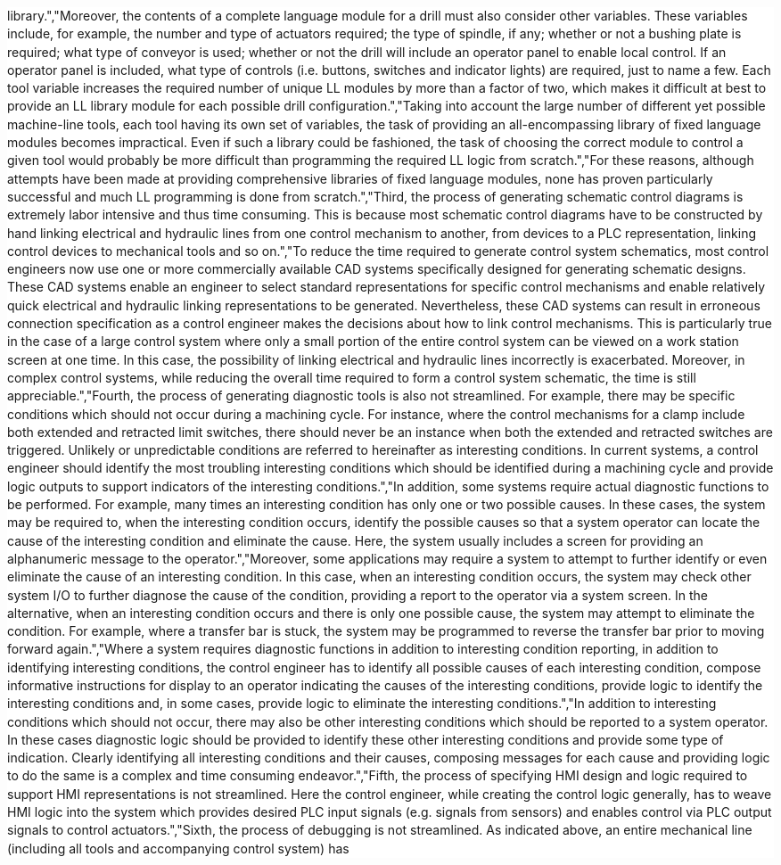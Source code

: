 library.","Moreover, the contents of a complete language module for a drill must also consider other variables. These variables include, for example, the number and type of actuators required; the type of spindle, if any; whether or not a bushing plate is required; what type of conveyor is used; whether or not the drill will include an operator panel to enable local control. If an operator panel is included, what type of controls (i.e. buttons, switches and indicator lights) are required, just to name a few. Each tool variable increases the required number of unique LL modules by more than a factor of two, which makes it difficult at best to provide an LL library module for each possible drill configuration.","Taking into account the large number of different yet possible machine-line tools, each tool having its own set of variables, the task of providing an all-encompassing library of fixed language modules becomes impractical. Even if such a library could be fashioned, the task of choosing the correct module to control a given tool would probably be more difficult than programming the required LL logic from scratch.","For these reasons, although attempts have been made at providing comprehensive libraries of fixed language modules, none has proven particularly successful and much LL programming is done from scratch.","Third, the process of generating schematic control diagrams is extremely labor intensive and thus time consuming. This is because most schematic control diagrams have to be constructed by hand linking electrical and hydraulic lines from one control mechanism to another, from devices to a PLC representation, linking control devices to mechanical tools and so on.","To reduce the time required to generate control system schematics, most control engineers now use one or more commercially available CAD systems specifically designed for generating schematic designs. These CAD systems enable an engineer to select standard representations for specific control mechanisms and enable relatively quick electrical and hydraulic linking representations to be generated. Nevertheless, these CAD systems can result in erroneous connection specification as a control engineer makes the decisions about how to link control mechanisms. This is particularly true in the case of a large control system where only a small portion of the entire control system can be viewed on a work station screen at one time. In this case, the possibility of linking electrical and hydraulic lines incorrectly is exacerbated. Moreover, in complex control systems, while reducing the overall time required to form a control system schematic, the time is still appreciable.","Fourth, the process of generating diagnostic tools is also not streamlined. For example, there may be specific conditions which should not occur during a machining cycle. For instance, where the control mechanisms for a clamp include both extended and retracted limit switches, there should never be an instance when both the extended and retracted switches are triggered. Unlikely or unpredictable conditions are referred to hereinafter as interesting conditions. In current systems, a control engineer should identify the most troubling interesting conditions which should be identified during a machining cycle and provide logic outputs to support indicators of the interesting conditions.","In addition, some systems require actual diagnostic functions to be performed. For example, many times an interesting condition has only one or two possible causes. In these cases, the system may be required to, when the interesting condition occurs, identify the possible causes so that a system operator can locate the cause of the interesting condition and eliminate the cause. Here, the system usually includes a screen for providing an alphanumeric message to the operator.","Moreover, some applications may require a system to attempt to further identify or even eliminate the cause of an interesting condition. In this case, when an interesting condition occurs, the system may check other system I\/O to further diagnose the cause of the condition, providing a report to the operator via a system screen. In the alternative, when an interesting condition occurs and there is only one possible cause, the system may attempt to eliminate the condition. For example, where a transfer bar is stuck, the system may be programmed to reverse the transfer bar prior to moving forward again.","Where a system requires diagnostic functions in addition to interesting condition reporting, in addition to identifying interesting conditions, the control engineer has to identify all possible causes of each interesting condition, compose informative instructions for display to an operator indicating the causes of the interesting conditions, provide logic to identify the interesting conditions and, in some cases, provide logic to eliminate the interesting conditions.","In addition to interesting conditions which should not occur, there may also be other interesting conditions which should be reported to a system operator. In these cases diagnostic logic should be provided to identify these other interesting conditions and provide some type of indication. Clearly identifying all interesting conditions and their causes, composing messages for each cause and providing logic to do the same is a complex and time consuming endeavor.","Fifth, the process of specifying HMI design and logic required to support HMI representations is not streamlined. Here the control engineer, while creating the control logic generally, has to weave HMI logic into the system which provides desired PLC input signals (e.g. signals from sensors) and enables control via PLC output signals to control actuators.","Sixth, the process of debugging is not streamlined. As indicated above, an entire mechanical line (including all tools and accompanying control system) has